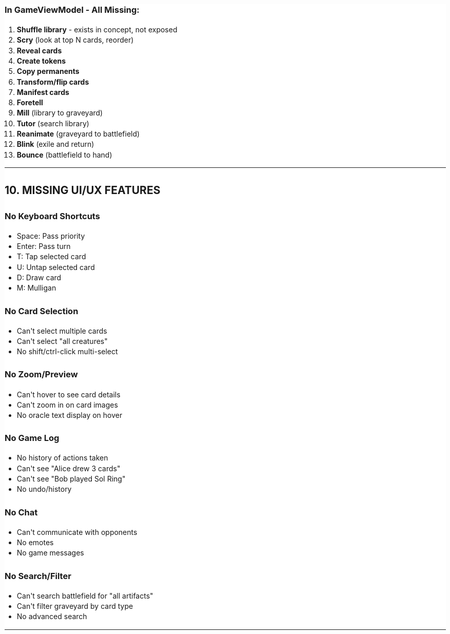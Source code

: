 ### In GameViewModel - All Missing:
1. **Shuffle library** - exists in concept, not exposed
2. **Scry** (look at top N cards, reorder)
3. **Reveal cards**
4. **Create tokens**
5. **Copy permanents**
6. **Transform/flip cards**
7. **Manifest cards**
8. **Foretell**
9. **Mill** (library to graveyard)
10. **Tutor** (search library)
11. **Reanimate** (graveyard to battlefield)
12. **Blink** (exile and return)
13. **Bounce** (battlefield to hand)

---

## 10. MISSING UI/UX FEATURES

### No Keyboard Shortcuts
- Space: Pass priority
- Enter: Pass turn
- T: Tap selected card
- U: Untap selected card
- D: Draw card
- M: Mulligan

### No Card Selection
- Can't select multiple cards
- Can't select "all creatures"
- No shift/ctrl-click multi-select

### No Zoom/Preview
- Can't hover to see card details
- Can't zoom in on card images
- No oracle text display on hover

### No Game Log
- No history of actions taken
- Can't see "Alice drew 3 cards"
- Can't see "Bob played Sol Ring"
- No undo/history

### No Chat
- Can't communicate with opponents
- No emotes
- No game messages

### No Search/Filter
- Can't search battlefield for "all artifacts"
- Can't filter graveyard by card type
- No advanced search

---